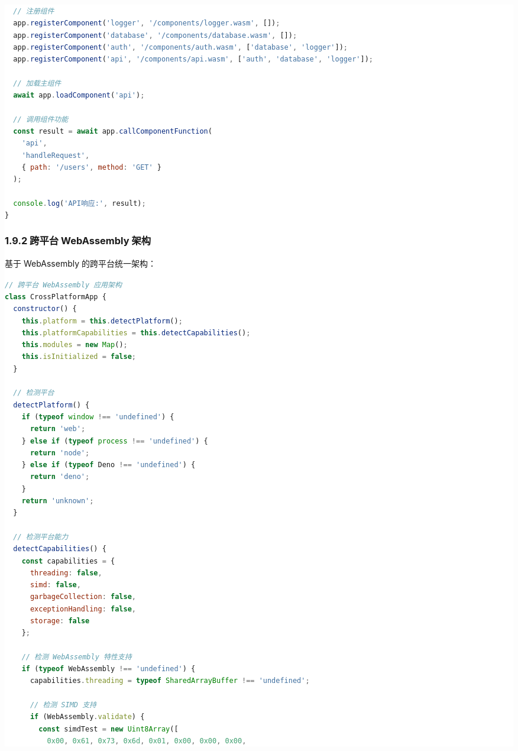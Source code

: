 ```javascript
  // 注册组件
  app.registerComponent('logger', '/components/logger.wasm', []);
  app.registerComponent('database', '/components/database.wasm', []);
  app.registerComponent('auth', '/components/auth.wasm', ['database', 'logger']);
  app.registerComponent('api', '/components/api.wasm', ['auth', 'database', 'logger']);
  
  // 加载主组件
  await app.loadComponent('api');
  
  // 调用组件功能
  const result = await app.callComponentFunction(
    'api', 
    'handleRequest', 
    { path: '/users', method: 'GET' }
  );
  
  console.log('API响应:', result);
}
```

### 1.9.2 跨平台 WebAssembly 架构

基于 WebAssembly 的跨平台统一架构：

```javascript
// 跨平台 WebAssembly 应用架构
class CrossPlatformApp {
  constructor() {
    this.platform = this.detectPlatform();
    this.platformCapabilities = this.detectCapabilities();
    this.modules = new Map();
    this.isInitialized = false;
  }
  
  // 检测平台
  detectPlatform() {
    if (typeof window !== 'undefined') {
      return 'web';
    } else if (typeof process !== 'undefined') {
      return 'node';
    } else if (typeof Deno !== 'undefined') {
      return 'deno';
    }
    return 'unknown';
  }
  
  // 检测平台能力
  detectCapabilities() {
    const capabilities = {
      threading: false,
      simd: false,
      garbageCollection: false,
      exceptionHandling: false,
      storage: false
    };
    
    // 检测 WebAssembly 特性支持
    if (typeof WebAssembly !== 'undefined') {
      capabilities.threading = typeof SharedArrayBuffer !== 'undefined';
      
      // 检测 SIMD 支持
      if (WebAssembly.validate) {
        const simdTest = new Uint8Array([
          0x00, 0x61, 0x73, 0x6d, 0x01, 0x00, 0x00, 0x00,
```